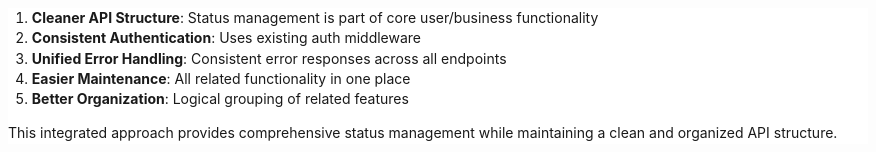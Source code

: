 1. **Cleaner API Structure**: Status management is part of core user/business functionality
2. **Consistent Authentication**: Uses existing auth middleware
3. **Unified Error Handling**: Consistent error responses across all endpoints
4. **Easier Maintenance**: All related functionality in one place
5. **Better Organization**: Logical grouping of related features

This integrated approach provides comprehensive status management while maintaining a clean and organized API structure.








